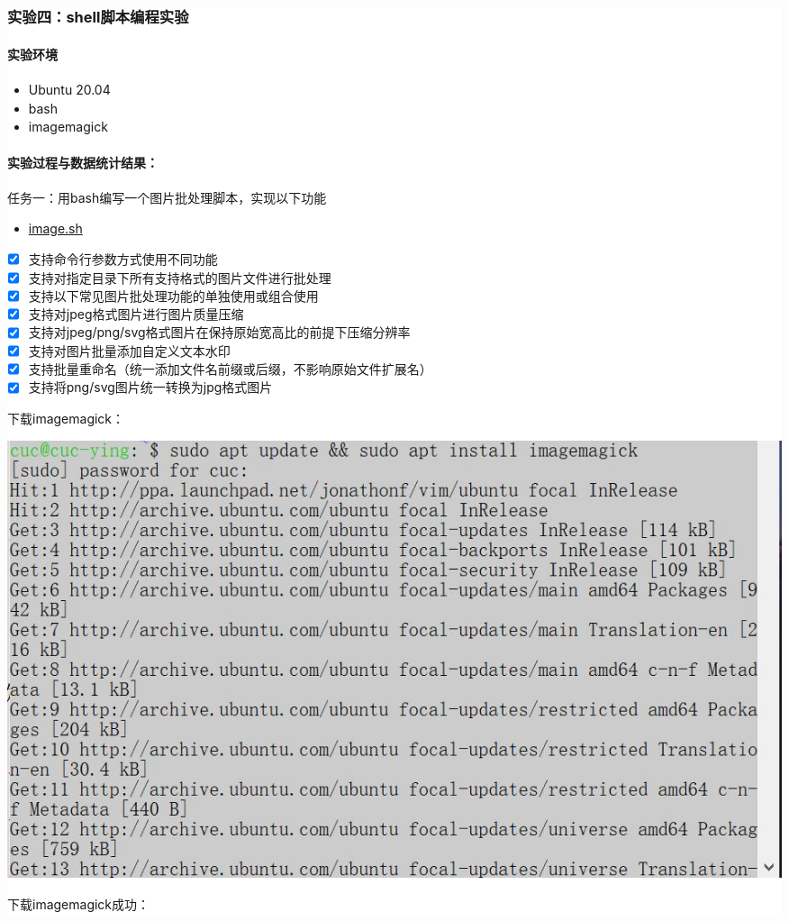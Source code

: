 
### **实验四**：shell脚本编程实验

#### 实验环境

- Ubuntu 20.04
- bash
- imagemagick

#### 实验过程与数据统计结果：

任务一：用bash编写一个图片批处理脚本，实现以下功能
* [image.sh](codes/image.sh)
- [x] 支持命令行参数方式使用不同功能
- [x] 支持对指定目录下所有支持格式的图片文件进行批处理
- [x] 支持以下常见图片批处理功能的单独使用或组合使用
- [x] 支持对jpeg格式图片进行图片质量压缩
- [x] 支持对jpeg/png/svg格式图片在保持原始宽高比的前提下压缩分辨率
- [x] 支持对图片批量添加自定义文本水印
- [x] 支持批量重命名（统一添加文件名前缀或后缀，不影响原始文件扩展名）
- [x] 支持将png/svg图片统一转换为jpg格式图片

下载imagemagick：

![下载imagemagick](img/下载imagemagick.jpg)

下载imagemagick成功：
